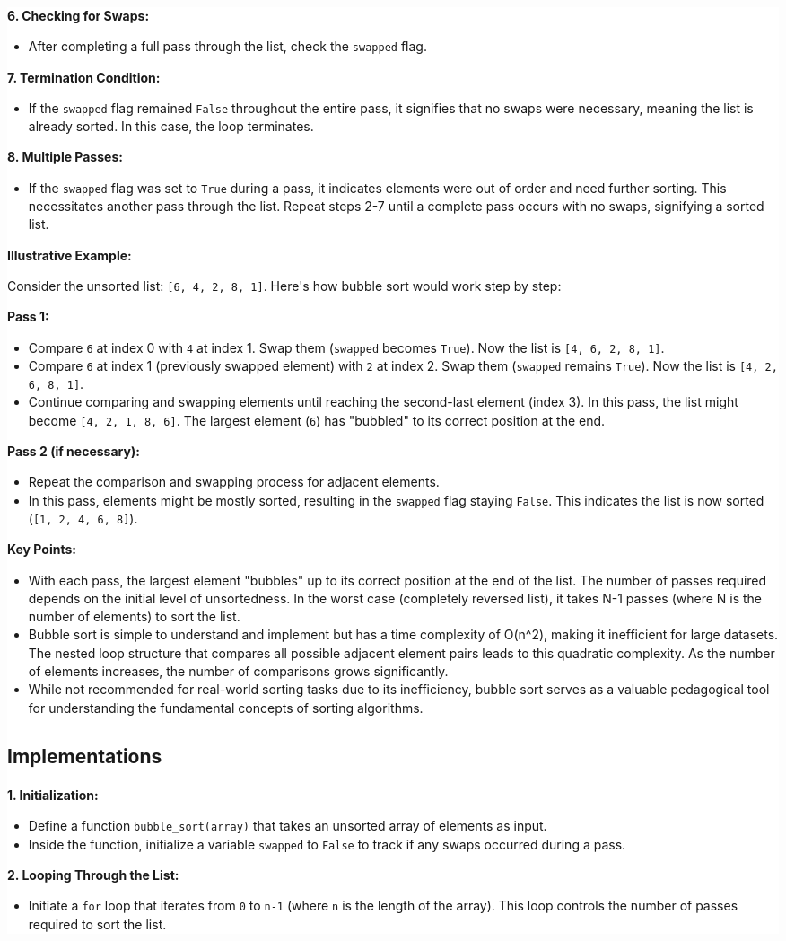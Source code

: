 **6. Checking for Swaps:**

- After completing a full pass through the list, check the `swapped` flag.

**7. Termination Condition:**

- If the `swapped` flag remained `False` throughout the entire pass, it signifies that no swaps were necessary, meaning the list is already sorted. In this case, the loop terminates.

**8. Multiple Passes:**

- If the `swapped` flag was set to `True` during a pass, it indicates elements were out of order and need further sorting. This necessitates another pass through the list. Repeat steps 2-7 until a complete pass occurs with no swaps, signifying a sorted list.

**Illustrative Example:**

Consider the unsorted list: `[6, 4, 2, 8, 1]`. Here's how bubble sort would work step by step:

**Pass 1:**

- Compare `6` at index 0 with `4` at index 1. Swap them (`swapped` becomes `True`). Now the list is `[4, 6, 2, 8, 1]`.
- Compare `6` at index 1 (previously swapped element) with `2` at index 2. Swap them (`swapped` remains `True`). Now the list is `[4, 2, 6, 8, 1]`.
- Continue comparing and swapping elements until reaching the second-last element (index 3). In this pass, the list might become `[4, 2, 1, 8, 6]`. The largest element (`6`) has "bubbled" to its correct position at the end.

**Pass 2 (if necessary):**

- Repeat the comparison and swapping process for adjacent elements.
- In this pass, elements might be mostly sorted, resulting in the `swapped` flag staying `False`. This indicates the list is now sorted (`[1, 2, 4, 6, 8]`).

**Key Points:**

- With each pass, the largest element "bubbles" up to its correct position at the end of the list. The number of passes required depends on the initial level of unsortedness. In the worst case (completely reversed list), it takes N-1 passes (where N is the number of elements) to sort the list.
- Bubble sort is simple to understand and implement but has a time complexity of O(n^2), making it inefficient for large datasets. The nested loop structure that compares all possible adjacent element pairs leads to this quadratic complexity. As the number of elements increases, the number of comparisons grows significantly.
- While not recommended for real-world sorting tasks due to its inefficiency, bubble sort serves as a valuable pedagogical tool for understanding the fundamental concepts of sorting algorithms.

## Implementations

**1. Initialization:**

- Define a function `bubble_sort(array)` that takes an unsorted array of elements as input.
- Inside the function, initialize a variable `swapped` to `False` to track if any swaps occurred during a pass.

**2. Looping Through the List:**

- Initiate a `for` loop that iterates from `0` to `n-1` (where `n` is the length of the array). This loop controls the number of passes required to sort the list.
